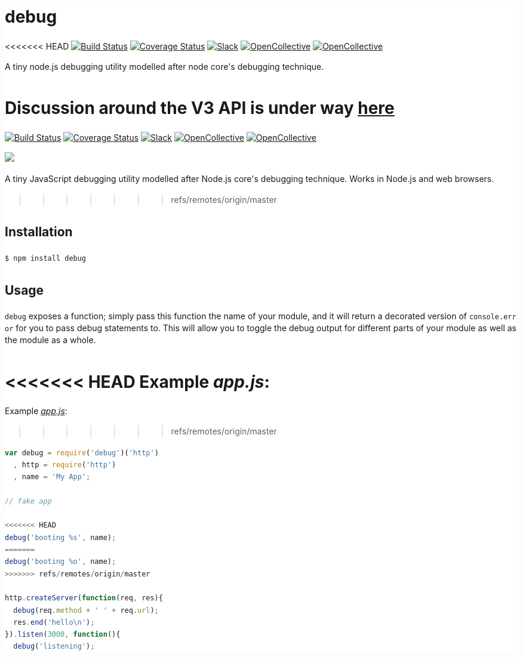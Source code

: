 # debug
<<<<<<< HEAD
[![Build Status](https://travis-ci.org/visionmedia/debug.svg?branch=master)](https://travis-ci.org/visionmedia/debug)  [![Coverage Status](https://coveralls.io/repos/github/visionmedia/debug/badge.svg?branch=master)](https://coveralls.io/github/visionmedia/debug?branch=master)  [![Slack](https://visionmedia-community-slackin.now.sh/badge.svg)](https://visionmedia-community-slackin.now.sh/) [![OpenCollective](https://opencollective.com/debug/backers/badge.svg)](#backers) 
[![OpenCollective](https://opencollective.com/debug/sponsors/badge.svg)](#sponsors)



A tiny node.js debugging utility modelled after node core's debugging technique.

**Discussion around the V3 API is under way [here](https://github.com/visionmedia/debug/issues/370)**
=======
[![Build Status](https://travis-ci.org/visionmedia/debug.svg?branch=master)](https://travis-ci.org/visionmedia/debug)  [![Coverage Status](https://coveralls.io/repos/github/visionmedia/debug/badge.svg?branch=master)](https://coveralls.io/github/visionmedia/debug?branch=master)  [![Slack](https://visionmedia-community-slackin.now.sh/badge.svg)](https://visionmedia-community-slackin.now.sh/) [![OpenCollective](https://opencollective.com/debug/backers/badge.svg)](#backers)
[![OpenCollective](https://opencollective.com/debug/sponsors/badge.svg)](#sponsors)

<img width="647" src="https://user-images.githubusercontent.com/71256/29091486-fa38524c-7c37-11e7-895f-e7ec8e1039b6.png">

A tiny JavaScript debugging utility modelled after Node.js core's debugging
technique. Works in Node.js and web browsers.
>>>>>>> refs/remotes/origin/master

## Installation

```bash
$ npm install debug
```

## Usage

`debug` exposes a function; simply pass this function the name of your module, and it will return a decorated version of `console.error` for you to pass debug statements to. This will allow you to toggle the debug output for different parts of your module as well as the module as a whole.

<<<<<<< HEAD
Example _app.js_:
=======
Example [_app.js_](./examples/node/app.js):
>>>>>>> refs/remotes/origin/master

```js
var debug = require('debug')('http')
  , http = require('http')
  , name = 'My App';

// fake app

<<<<<<< HEAD
debug('booting %s', name);
=======
debug('booting %o', name);
>>>>>>> refs/remotes/origin/master

http.createServer(function(req, res){
  debug(req.method + ' ' + req.url);
  res.end('hello\n');
}).listen(3000, function(){
  debug('listening');
```